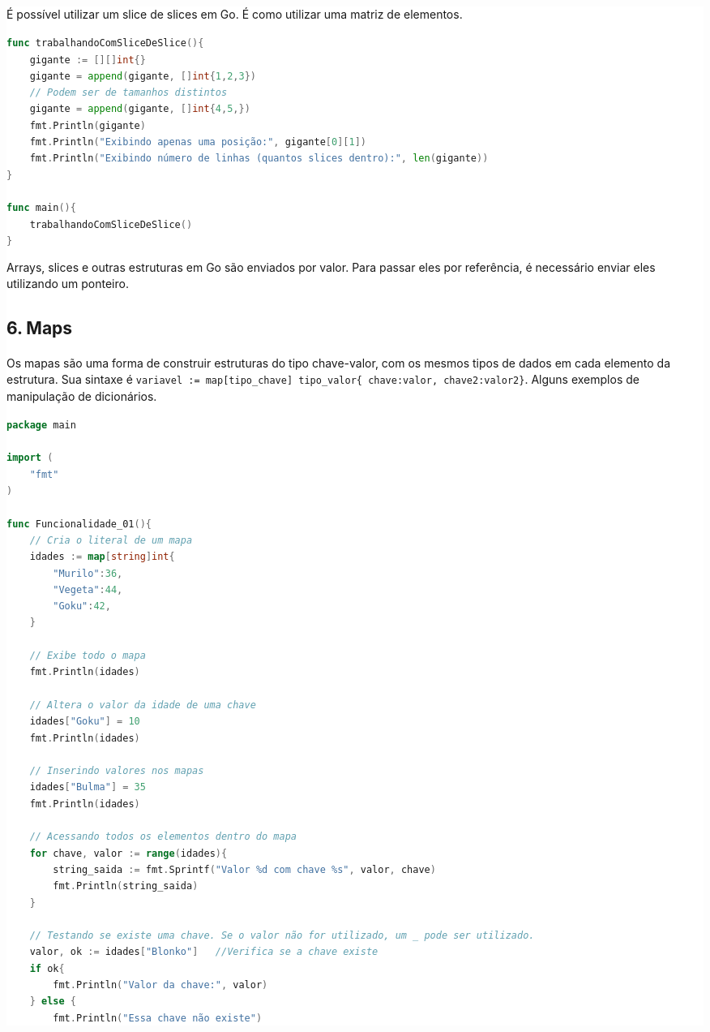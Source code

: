 É possível utilizar um slice de slices em Go. É como utilizar uma matriz de elementos.

```go
func trabalhandoComSliceDeSlice(){
	gigante := [][]int{}
	gigante = append(gigante, []int{1,2,3})
	// Podem ser de tamanhos distintos
	gigante = append(gigante, []int{4,5,})
	fmt.Println(gigante)
	fmt.Println("Exibindo apenas uma posição:", gigante[0][1])
	fmt.Println("Exibindo número de linhas (quantos slices dentro):", len(gigante))
}

func main(){
	trabalhandoComSliceDeSlice()	
}
```

Arrays, slices e outras estruturas em Go são enviados por valor. Para passar eles por referência, é necessário enviar eles utilizando um ponteiro.

## 6. Maps

Os mapas são uma forma de construir estruturas do tipo chave-valor, com os mesmos tipos de dados em cada elemento da estrutura. Sua sintaxe é `variavel := map[tipo_chave] tipo_valor{ chave:valor, chave2:valor2}`. Alguns exemplos de manipulação de dicionários.

```go
package main

import (
	"fmt"
)

func Funcionalidade_01(){
	// Cria o literal de um mapa
	idades := map[string]int{
		"Murilo":36,
		"Vegeta":44,
		"Goku":42,
	}

	// Exibe todo o mapa
	fmt.Println(idades)

	// Altera o valor da idade de uma chave
	idades["Goku"] = 10
	fmt.Println(idades)

	// Inserindo valores nos mapas
	idades["Bulma"] = 35
	fmt.Println(idades)

	// Acessando todos os elementos dentro do mapa
	for chave, valor := range(idades){
		string_saida := fmt.Sprintf("Valor %d com chave %s", valor, chave)
		fmt.Println(string_saida)
	}

	// Testando se existe uma chave. Se o valor não for utilizado, um _ pode ser utilizado.
	valor, ok := idades["Blonko"]	//Verifica se a chave existe
	if ok{
		fmt.Println("Valor da chave:", valor)
	} else {
		fmt.Println("Essa chave não existe")
```